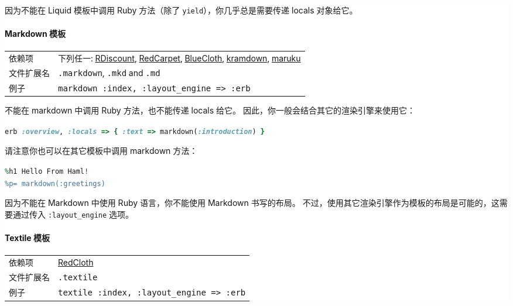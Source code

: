 因为不能在 Liquid 模板中调用 Ruby 方法（除了 `yield`），你几乎总是需要传递 locals 对象给它。

#### Markdown 模板

<table>
  <tr>
    <td>依赖项</td>
    <td>
      下列任一:
        <a href="https://github.com/davidfstr/rdiscount" title="RDiscount">RDiscount</a>,
        <a href="https://github.com/vmg/redcarpet" title="RedCarpet">RedCarpet</a>,
        <a href="https://github.com/ged/bluecloth" title="bluecloth">BlueCloth</a>,
        <a href="http://kramdown.gettalong.org/" title="kramdown">kramdown</a>,
        <a href="https://github.com/bhollis/maruku" title="maruku">maruku</a>
    </td>
  </tr>
  <tr>
    <td>文件扩展名</td>
    <td><tt>.markdown</tt>, <tt>.mkd</tt> and <tt>.md</tt></td>
  </tr>
  <tr>
    <td>例子</td>
    <td><tt>markdown :index, :layout_engine => :erb</tt></td>
  </tr>
</table>

不能在 markdown 中调用 Ruby 方法，也不能传递 locals 给它。
因此，你一般会结合其它的渲染引擎来使用它：

```ruby
erb :overview, :locals => { :text => markdown(:introduction) }
```

请注意你也可以在其它模板中调用 markdown 方法：

```ruby
%h1 Hello From Haml!
%p= markdown(:greetings)
```

因为不能在 Markdown 中使用 Ruby 语言，你不能使用 Markdown 书写的布局。
不过，使用其它渲染引擎作为模板的布局是可能的，这需要通过传入 `:layout_engine` 选项。

#### Textile 模板

<table>
  <tr>
    <td>依赖项</td>
    <td><a href="http://redcloth.org/" title="RedCloth">RedCloth</a></td>
  </tr>
  <tr>
    <td>文件扩展名</td>
    <td><tt>.textile</tt></td>
  </tr>
  <tr>
    <td>例子</td>
    <td><tt>textile :index, :layout_engine => :erb</tt></td>
  </tr>
</table>
